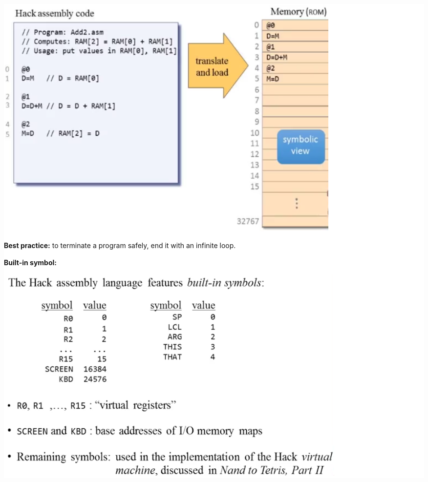 ![image-20200401191016768](README.assets/image-20200401191016768.png)

**Best practice:** to terminate a program safely, end it with an infinite loop.

**Built-in symbol:**

![image-20200401192701523](README.assets/image-20200401192701523.png)
